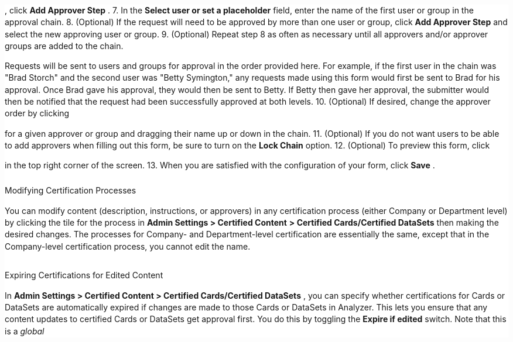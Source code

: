  , click
 **Add Approver Step**
 .
7. In the
 **Select user or set a placeholder**
 field, enter the name of the first user or group in the approval chain.
8. (Optional) If the request will need to be approved by more than one user or group, click
 ****Add Approver Step****
 and select the new approving user or group.
9. (Optional) Repeat step 8 as often as necessary until all approvers and/or approver groups are added to the chain.


 Requests will be sent to users and groups for approval in the order provided here. For example, if the first user in the chain was "Brad Storch" and the second user was "Betty Symington," any requests made using this form would first be sent to Brad for his approval. Once Brad gave his approval, they would then be sent to Betty. If Betty then gave her approval, the submitter would then be notified that the request had been successfully approved at both levels.
10. (Optional) If desired, change the approver order by clicking

for a given approver or group and dragging their name up or down in the chain.
11. (Optional) If you do not want users to be able to add approvers when filling out this form, be sure to turn on the
 ****Lock Chain****
 option.
12. (Optional) To preview this form, click

in the top right corner of the screen.
13. When you are satisfied with the configuration of your form, click
 ****Save****
 .


###
 Modifying Certification Processes

You can modify content (description, instructions, or approvers) in any certification process (either Company or Department level) by clicking the tile for the process in
 **Admin Settings > Certified Content**
**> Certified Cards/Certified DataSets**
 then making the desired changes. The processes for Company- and Department-level certification are essentially the same, except that in the Company-level certification process, you cannot edit the name.

##
 Expiring Certifications for Edited Content

In
 **Admin Settings > Certified Content > Certified Cards/Certified DataSets**
 , you can specify whether certifications for Cards or DataSets are automatically expired if changes are made to those Cards or DataSets in Analyzer. This lets you ensure that any content updates to certified Cards or DataSets get approval first. You do this by toggling the
 **Expire if edited**
 switch. Note that this is a
 *global*
